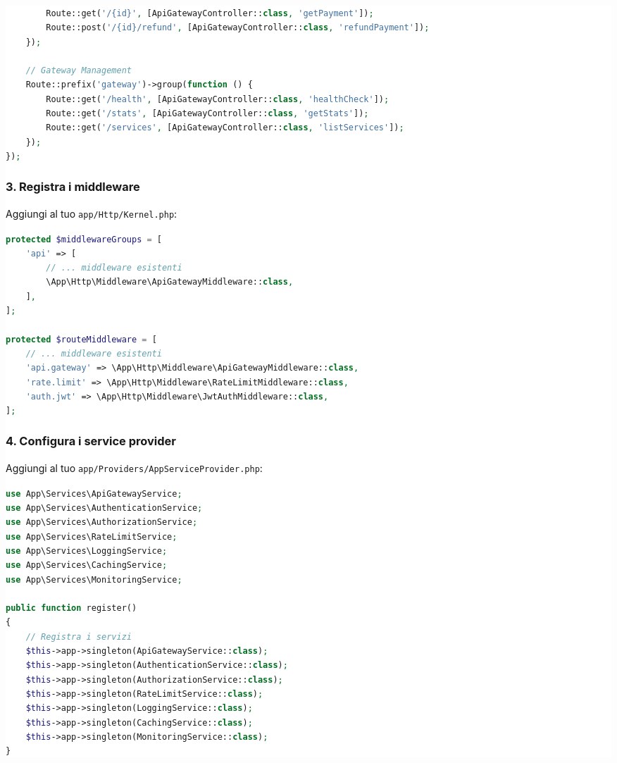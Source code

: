 ```php
        Route::get('/{id}', [ApiGatewayController::class, 'getPayment']);
        Route::post('/{id}/refund', [ApiGatewayController::class, 'refundPayment']);
    });
    
    // Gateway Management
    Route::prefix('gateway')->group(function () {
        Route::get('/health', [ApiGatewayController::class, 'healthCheck']);
        Route::get('/stats', [ApiGatewayController::class, 'getStats']);
        Route::get('/services', [ApiGatewayController::class, 'listServices']);
    });
});
```

### 3. Registra i middleware

Aggiungi al tuo `app/Http/Kernel.php`:

```php
protected $middlewareGroups = [
    'api' => [
        // ... middleware esistenti
        \App\Http\Middleware\ApiGatewayMiddleware::class,
    ],
];

protected $routeMiddleware = [
    // ... middleware esistenti
    'api.gateway' => \App\Http\Middleware\ApiGatewayMiddleware::class,
    'rate.limit' => \App\Http\Middleware\RateLimitMiddleware::class,
    'auth.jwt' => \App\Http\Middleware\JwtAuthMiddleware::class,
];
```

### 4. Configura i service provider

Aggiungi al tuo `app/Providers/AppServiceProvider.php`:

```php
use App\Services\ApiGatewayService;
use App\Services\AuthenticationService;
use App\Services\AuthorizationService;
use App\Services\RateLimitService;
use App\Services\LoggingService;
use App\Services\CachingService;
use App\Services\MonitoringService;

public function register()
{
    // Registra i servizi
    $this->app->singleton(ApiGatewayService::class);
    $this->app->singleton(AuthenticationService::class);
    $this->app->singleton(AuthorizationService::class);
    $this->app->singleton(RateLimitService::class);
    $this->app->singleton(LoggingService::class);
    $this->app->singleton(CachingService::class);
    $this->app->singleton(MonitoringService::class);
}
```
